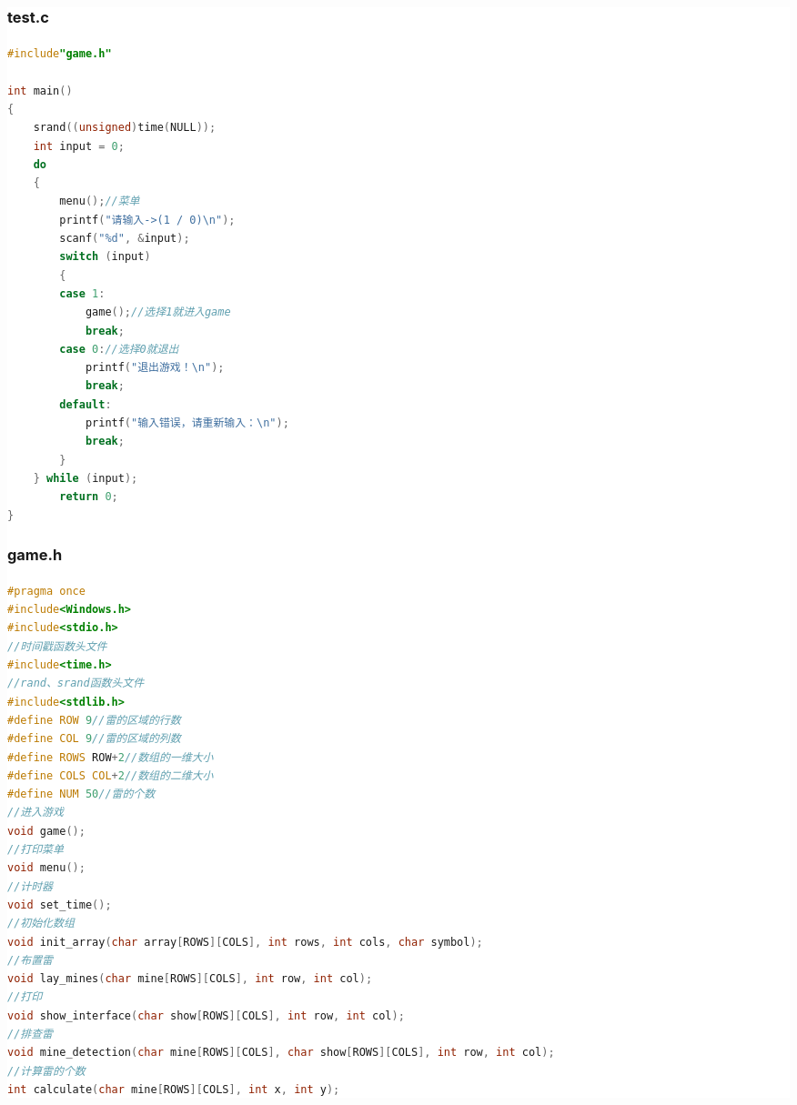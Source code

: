 ### test.c

```c
#include"game.h"

int main()
{
	srand((unsigned)time(NULL));
	int input = 0;
	do
	{
		menu();//菜单
		printf("请输入->(1 / 0)\n");
		scanf("%d", &input);
		switch (input)
		{
		case 1:
			game();//选择1就进入game
			break;
		case 0://选择0就退出
			printf("退出游戏！\n");
			break;
		default:
			printf("输入错误，请重新输入：\n");
			break;
		}
	} while (input);
		return 0;
}

```



### game.h

```c
#pragma once
#include<Windows.h>
#include<stdio.h>
//时间戳函数头文件
#include<time.h>
//rand、srand函数头文件
#include<stdlib.h>
#define ROW 9//雷的区域的行数
#define COL 9//雷的区域的列数
#define ROWS ROW+2//数组的一维大小
#define COLS COL+2//数组的二维大小
#define NUM 50//雷的个数
//进入游戏
void game();
//打印菜单
void menu();
//计时器
void set_time();
//初始化数组
void init_array(char array[ROWS][COLS], int rows, int cols, char symbol);
//布置雷
void lay_mines(char mine[ROWS][COLS], int row, int col);
//打印
void show_interface(char show[ROWS][COLS], int row, int col);
//排查雷
void mine_detection(char mine[ROWS][COLS], char show[ROWS][COLS], int row, int col);
//计算雷的个数
int calculate(char mine[ROWS][COLS], int x, int y);
```